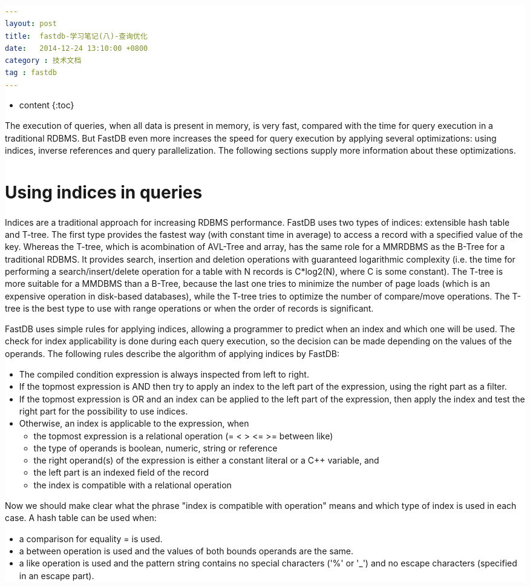 ```yaml
---
layout: post
title:  fastdb-学习笔记(八)-查询优化
date:   2014-12-24 13:10:00 +0800
category : 技术文档
tag : fastdb
---
```


* content
{:toc}


The execution of queries, when all data is present in memory, is very fast, compared with the time for query execution in a traditional RDBMS. But FastDB even more increases the speed for query execution by applying several optimizations: using indices, inverse references and query parallelization. The following sections supply more information about these optimizations.

Using indices in queries
=================================

Indices are a traditional approach for increasing RDBMS performance. FastDB uses two types of indices: extensible hash table and T-tree. The first type provides the fastest way (with constant time in average) to access a record with a specified value of the key. Whereas the T-tree, which is acombination of AVL-Tree and array, has the same role for a MMRDBMS as the B-Tree for a traditional RDBMS. It provides search, insertion and deletion operations with guaranteed logarithmic complexity (i.e. the time for performing a search/insert/delete operation for a table with N records is C*log2(N), where C is some constant). The T-tree is more suitable for a MMDBMS than a B-Tree, because the last one tries to minimize the number of page loads (which is an expensive operation in disk-based databases), while the T-tree tries to optimize the number of compare/move operations. The T-tree is the best type to use with range operations or when the order of records is significant.

FastDB uses simple rules for applying indices, allowing a programmer to predict when an index and which one will be used. The check for index applicability is done during each query execution, so the decision can be made depending on the values of the operands. The following rules describe the algorithm of applying indices by FastDB:

* The compiled condition expression is always inspected from left to right.
* If the topmost expression is AND then try to apply an index to the left part of the expression, using the right part as a filter.
* If the topmost expression is OR and an index can be applied to the left part of the expression, then apply the index and test the right part for the possibility to use indices.
* Otherwise, an index is applicable to the expression, when
	* the topmost expression is a relational operation (= < > <= >= between like)
	* the type of operands is boolean, numeric, string or reference
	* the right operand(s) of the expression is either a constant literal or a C++ variable, and
	* the left part is an indexed field of the record
	* the index is compatible with a relational operation

Now we should make clear what the phrase "index is compatible with operation" means and which type of index is used in each case. A hash table can be used when:

* a comparison for equality = is used.
* a between operation is used and the values of both bounds operands are the same.
* a like operation is used and the pattern string contains no special characters ('%' or '_') and no escape characters (specified in an escape part).
